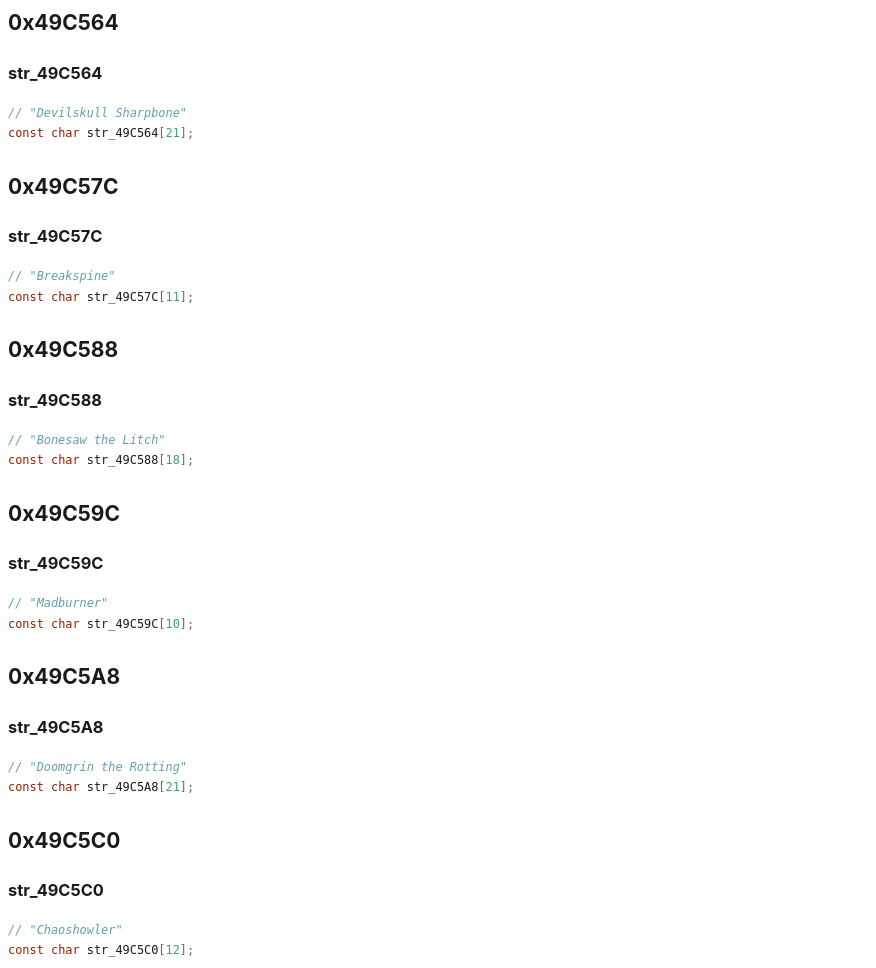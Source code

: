 ## 0x49C564

### str_49C564

```c
// "Devilskull Sharpbone"
const char str_49C564[21];
```

## 0x49C57C

### str_49C57C

```c
// "Breakspine"
const char str_49C57C[11];
```

## 0x49C588

### str_49C588

```c
// "Bonesaw the Litch"
const char str_49C588[18];
```

## 0x49C59C

### str_49C59C

```c
// "Madburner"
const char str_49C59C[10];
```

## 0x49C5A8

### str_49C5A8

```c
// "Doomgrin the Rotting"
const char str_49C5A8[21];
```

## 0x49C5C0

### str_49C5C0

```c
// "Chaoshowler"
const char str_49C5C0[12];
```
